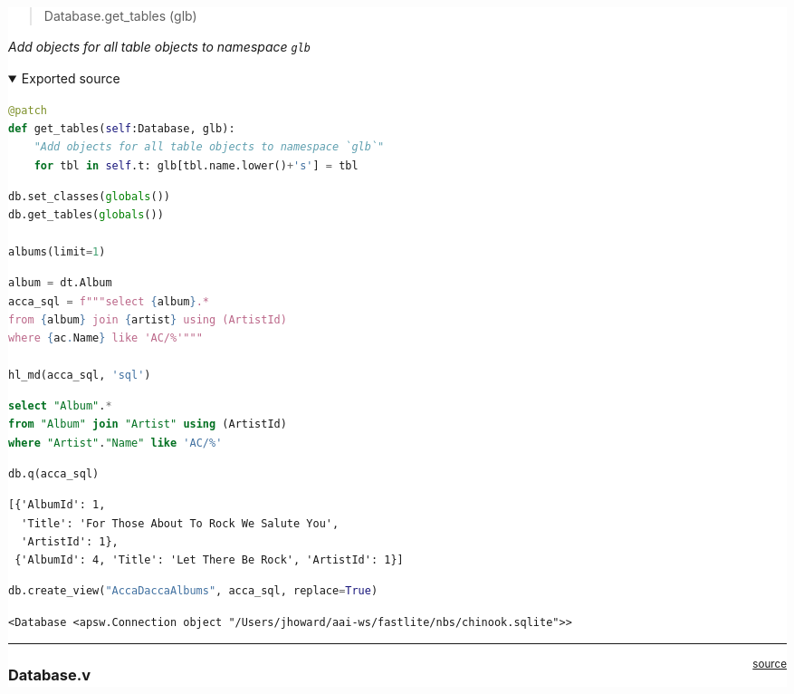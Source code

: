 >  Database.get_tables (glb)

*Add objects for all table objects to namespace `glb`*

<details open class="code-fold">
<summary>Exported source</summary>

``` python
@patch
def get_tables(self:Database, glb):
    "Add objects for all table objects to namespace `glb`"
    for tbl in self.t: glb[tbl.name.lower()+'s'] = tbl
```

</details>

``` python
db.set_classes(globals())
db.get_tables(globals())

albums(limit=1)
```

``` python
album = dt.Album
acca_sql = f"""select {album}.*
from {album} join {artist} using (ArtistId)
where {ac.Name} like 'AC/%'"""

hl_md(acca_sql, 'sql')
```

``` sql
select "Album".*
from "Album" join "Artist" using (ArtistId)
where "Artist"."Name" like 'AC/%'
```

``` python
db.q(acca_sql)
```

    [{'AlbumId': 1,
      'Title': 'For Those About To Rock We Salute You',
      'ArtistId': 1},
     {'AlbumId': 4, 'Title': 'Let There Be Rock', 'ArtistId': 1}]

``` python
db.create_view("AccaDaccaAlbums", acca_sql, replace=True)
```

    <Database <apsw.Connection object "/Users/jhoward/aai-ws/fastlite/nbs/chinook.sqlite">>

------------------------------------------------------------------------

<a
href="https://github.com/AnswerDotAI/fastlite/blob/main/fastlite/core.py#L178"
target="_blank" style="float:right; font-size:smaller">source</a>

### Database.v
